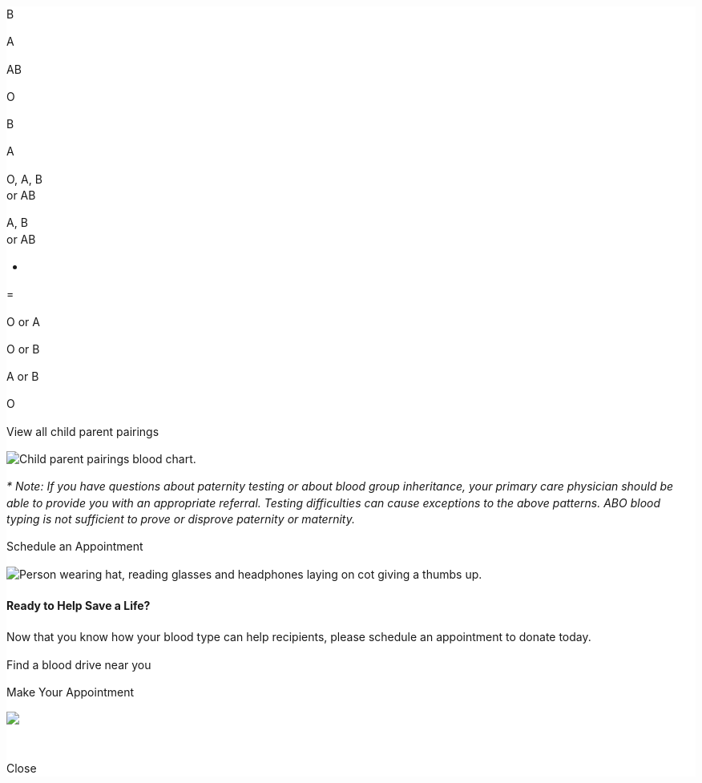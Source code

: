 B

A

AB

O

B

A

O, A, B  
or AB  

A, B  
or AB  

+

\=

O or A  

O or B  

A or B  

O  

 View all child parent pairings

![Child parent pairings blood chart.](/content/dam/redcrossblood/rcb/donate-blood/components/blood-types-chart.jpg.transform/1288/q70/feature/image.jpeg)

_\* Note: If you have questions about paternity testing or about blood group inheritance, your primary care physician should be able to provide you with an appropriate referral. Testing difficulties can cause exceptions to the above patterns. ABO blood typing is not sufficient to prove or disprove paternity or maternity._  

Schedule an Appointment

![Person wearing hat, reading glasses and headphones laying on cot giving a thumbs up.](/content/dam/redcrossblood/rcb/donate-blood/components/378x257-common-concerns-save-lives.jpg.transform/1288/q82/feature/image.jpeg)

#### Ready to Help Save a Life?

Now that you know how your blood type can help recipients, please schedule an appointment to donate today.

 Find a blood drive near you

 Make Your Appointment 

![](/content/dam/redcross/imported-images/redcross-logo.png)

# 

 Close